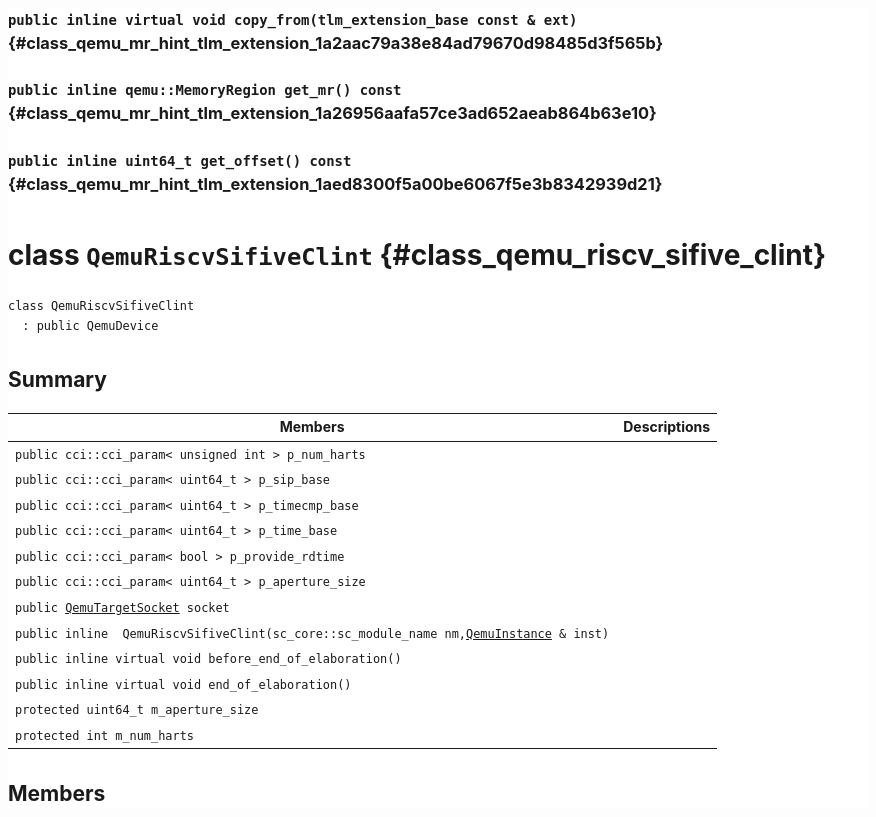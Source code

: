 



### `public inline virtual void copy_from(tlm_extension_base const & ext)` {#class_qemu_mr_hint_tlm_extension_1a2aac79a38e84ad79670d98485d3f565b}





### `public inline qemu::MemoryRegion get_mr() const` {#class_qemu_mr_hint_tlm_extension_1a26956aafa57ce3ad652aeab864b63e10}





### `public inline uint64_t get_offset() const` {#class_qemu_mr_hint_tlm_extension_1aed8300f5a00be6067f5e3b8342939d21}






# class `QemuRiscvSifiveClint` {#class_qemu_riscv_sifive_clint}

```
class QemuRiscvSifiveClint
  : public QemuDevice
```  





## Summary

 Members                        | Descriptions                                
--------------------------------|---------------------------------------------
`public cci::cci_param< unsigned int > p_num_harts` | 
`public cci::cci_param< uint64_t > p_sip_base` | 
`public cci::cci_param< uint64_t > p_timecmp_base` | 
`public cci::cci_param< uint64_t > p_time_base` | 
`public cci::cci_param< bool > p_provide_rdtime` | 
`public cci::cci_param< uint64_t > p_aperture_size` | 
`public `[`QemuTargetSocket`](#class_qemu_target_socket)` socket` | 
`public inline  QemuRiscvSifiveClint(sc_core::sc_module_name nm,`[`QemuInstance`](#class_qemu_instance)` & inst)` | 
`public inline virtual void before_end_of_elaboration()` | 
`public inline virtual void end_of_elaboration()` | 
`protected uint64_t m_aperture_size` | 
`protected int m_num_harts` | 

## Members
